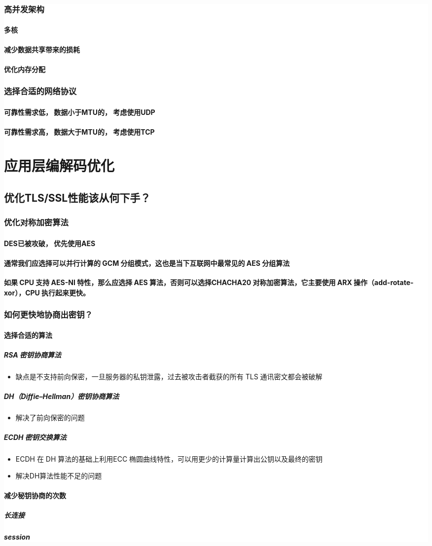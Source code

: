 ### 高并发架构

#### 多核

#### 减少数据共享带来的损耗

#### 优化内存分配

### 选择合适的网络协议

#### 可靠性需求低， 数据小于MTU的， 考虑使用UDP

#### 可靠性需求高， 数据大于MTU的， 考虑使用TCP

# 应用层编解码优化

## 优化TLS/SSL性能该从何下手？

### 优化对称加密算法

#### DES已被攻破， 优先使用AES

#### 通常我们应选择可以并行计算的 GCM 分组模式，这也是当下互联网中最常见的 AES 分组算法

#### 如果 CPU 支持 AES-NI 特性，那么应选择 AES 算法，否则可以选择CHACHA20 对称加密算法，它主要使用 ARX 操作（add-rotate-xor），CPU 执行起来更快。

### 如何更快地协商出密钥？

#### 选择合适的算法

##### RSA 密钥协商算法

-   缺点是不支持前向保密，一旦服务器的私钥泄露，过去被攻击者截获的所有 TLS 通讯密文都会被破解
    

##### DH（Diffie–Hellman）密钥协商算法

-   解决了前向保密的问题
    

##### ECDH 密钥交换算法

-   ECDH 在 DH 算法的基础上利用ECC 椭圆曲线特性，可以用更少的计算量计算出公钥以及最终的密钥
    
-   解决DH算法性能不足的问题
    

#### 减少秘钥协商的次数

##### 长连接

##### session
